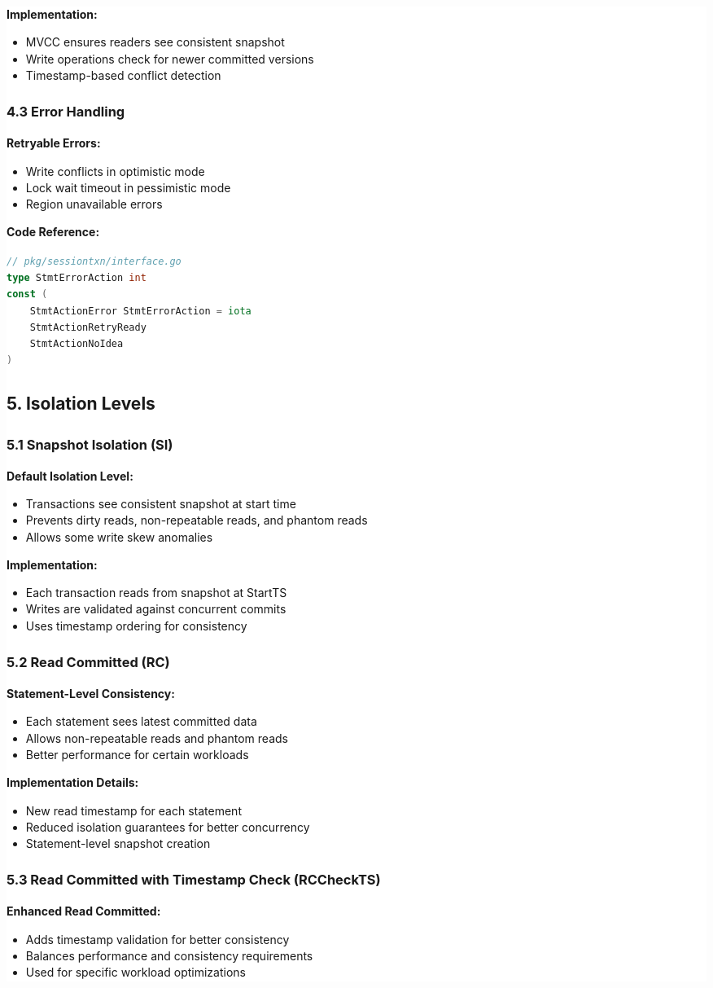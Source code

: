 **Implementation:**
- MVCC ensures readers see consistent snapshot
- Write operations check for newer committed versions
- Timestamp-based conflict detection

### 4.3 Error Handling

**Retryable Errors:**
- Write conflicts in optimistic mode
- Lock wait timeout in pessimistic mode
- Region unavailable errors

**Code Reference:**
```go
// pkg/sessiontxn/interface.go
type StmtErrorAction int
const (
    StmtActionError StmtErrorAction = iota
    StmtActionRetryReady
    StmtActionNoIdea
)
```

## 5. Isolation Levels

### 5.1 Snapshot Isolation (SI)

**Default Isolation Level:**
- Transactions see consistent snapshot at start time
- Prevents dirty reads, non-repeatable reads, and phantom reads
- Allows some write skew anomalies

**Implementation:**
- Each transaction reads from snapshot at StartTS
- Writes are validated against concurrent commits
- Uses timestamp ordering for consistency

### 5.2 Read Committed (RC)

**Statement-Level Consistency:**
- Each statement sees latest committed data
- Allows non-repeatable reads and phantom reads
- Better performance for certain workloads

**Implementation Details:**
- New read timestamp for each statement
- Reduced isolation guarantees for better concurrency
- Statement-level snapshot creation

### 5.3 Read Committed with Timestamp Check (RCCheckTS)

**Enhanced Read Committed:**
- Adds timestamp validation for better consistency
- Balances performance and consistency requirements
- Used for specific workload optimizations
